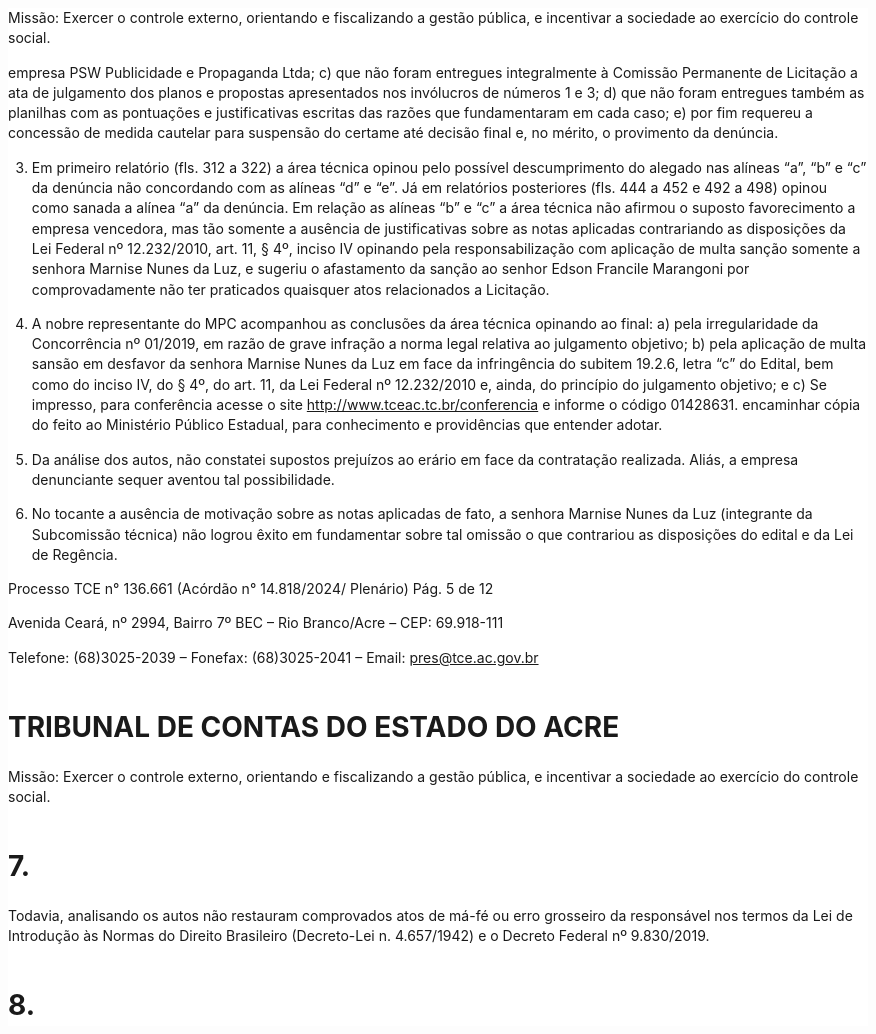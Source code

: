 Missão: Exercer o controle externo, orientando e fiscalizando a gestão pública, e incentivar a sociedade ao exercício do controle social.

empresa PSW Publicidade e Propaganda Ltda; c) que não foram entregues integralmente à Comissão Permanente de Licitação a ata de julgamento dos planos e propostas apresentados nos invólucros de números 1 e 3; d) que não foram entregues também as planilhas com as pontuações e justificativas escritas das razões que fundamentaram em cada caso; e) por fim requereu a concessão de medida cautelar para suspensão do certame até decisão final e, no mérito, o provimento da denúncia.

3. Em primeiro relatório (fls. 312 a 322) a área técnica opinou pelo possível descumprimento do alegado nas alíneas “a”, “b” e “c” da denúncia não concordando com as alíneas “d” e “e”. Já em relatórios posteriores (fls. 444 a 452 e 492 a 498) opinou como sanada a alínea “a” da denúncia. Em relação as alíneas “b” e “c” a área técnica não afirmou o suposto favorecimento a empresa vencedora, mas tão somente a ausência de justificativas sobre as notas aplicadas contrariando as disposições da Lei Federal nº 12.232/2010, art. 11, § 4º, inciso IV opinando pela responsabilização com aplicação de multa sanção somente a senhora Marnise Nunes da Luz, e sugeriu o afastamento da sanção ao senhor Edson Francile Marangoni por comprovadamente não ter praticados quaisquer atos relacionados a Licitação.

4. A nobre representante do MPC acompanhou as conclusões da área técnica opinando ao final: a) pela irregularidade da Concorrência nº 01/2019, em razão de grave infração a norma legal relativa ao julgamento objetivo; b) pela aplicação de multa sansão em desfavor da senhora Marnise Nunes da Luz em face da infringência do subitem 19.2.6, letra “c” do Edital, bem como do inciso IV, do § 4º, do art. 11, da Lei Federal nº 12.232/2010 e, ainda, do princípio do julgamento objetivo; e c) Se impresso, para conferência acesse o site http://www.tceac.tc.br/conferencia e informe o código 01428631. encaminhar cópia do feito ao Ministério Público Estadual, para conhecimento e providências que entender adotar.

5. Da análise dos autos, não constatei supostos prejuízos ao erário em face da contratação realizada. Aliás, a empresa denunciante sequer aventou tal possibilidade.

6. No tocante a ausência de motivação sobre as notas aplicadas de fato, a senhora Marnise Nunes da Luz (integrante da Subcomissão técnica) não logrou êxito em fundamentar sobre tal omissão o que contrariou as disposições do edital e da Lei de Regência.

Processo TCE n° 136.661 (Acórdão n° 14.818/2024/ Plenário) Pág. 5 de 12

Avenida Ceará, nº 2994, Bairro 7º BEC – Rio Branco/Acre – CEP: 69.918-111

Telefone: (68)3025-2039 – Fonefax: (68)3025-2041 – Email: pres@tce.ac.gov.br

# TRIBUNAL DE CONTAS DO ESTADO DO ACRE

Missão: Exercer o controle externo, orientando e fiscalizando a gestão pública, e incentivar a sociedade ao exercício do controle social.

# 7.

Todavia, analisando os autos não restauram comprovados atos de má-fé ou erro grosseiro da responsável nos termos da Lei de Introdução às Normas do Direito Brasileiro (Decreto-Lei n. 4.657/1942) e o Decreto Federal nº 9.830/2019.

# 8.
